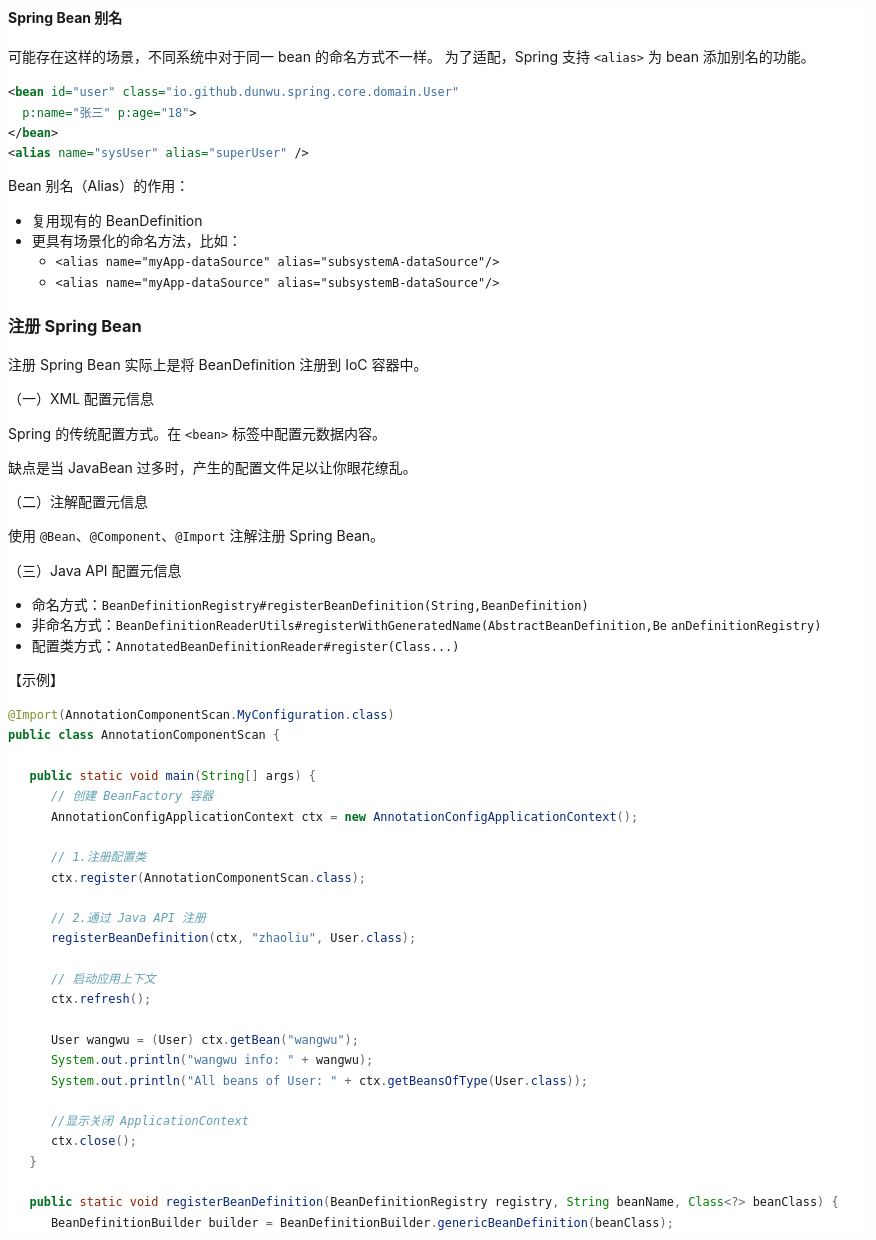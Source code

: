 #### Spring Bean 别名

可能存在这样的场景，不同系统中对于同一 bean 的命名方式不一样。
为了适配，Spring 支持 `<alias>` 为 bean 添加别名的功能。

```xml
<bean id="user" class="io.github.dunwu.spring.core.domain.User"
  p:name="张三" p:age="18">
</bean>
<alias name="sysUser" alias="superUser" />
```

Bean 别名（Alias）的作用：

- 复用现有的 BeanDefinition
- 更具有场景化的命名方法，比如：
  - `<alias name="myApp-dataSource" alias="subsystemA-dataSource"/>`
  - `<alias name="myApp-dataSource" alias="subsystemB-dataSource"/>`

### 注册 Spring Bean

注册 Spring Bean 实际上是将 BeanDefinition 注册到 IoC 容器中。

（一）XML 配置元信息

Spring 的传统配置方式。在 `<bean>` 标签中配置元数据内容。

缺点是当 JavaBean 过多时，产生的配置文件足以让你眼花缭乱。

（二）注解配置元信息

使用 `@Bean`、`@Component`、`@Import` 注解注册 Spring Bean。

（三）Java API 配置元信息

- 命名方式：`BeanDefinitionRegistry#registerBeanDefinition(String,BeanDefinition)`
- 非命名方式：`BeanDefinitionReaderUtils#registerWithGeneratedName(AbstractBeanDefinition,Be`
  `anDefinitionRegistry)`
- 配置类方式：`AnnotatedBeanDefinitionReader#register(Class...)`

【示例】

```java
@Import(AnnotationComponentScan.MyConfiguration.class)
public class AnnotationComponentScan {

   public static void main(String[] args) {
      // 创建 BeanFactory 容器
      AnnotationConfigApplicationContext ctx = new AnnotationConfigApplicationContext();

      // 1.注册配置类
      ctx.register(AnnotationComponentScan.class);

      // 2.通过 Java API 注册
      registerBeanDefinition(ctx, "zhaoliu", User.class);

      // 启动应用上下文
      ctx.refresh();

      User wangwu = (User) ctx.getBean("wangwu");
      System.out.println("wangwu info: " + wangwu);
      System.out.println("All beans of User: " + ctx.getBeansOfType(User.class));

      //显示关闭 ApplicationContext
      ctx.close();
   }

   public static void registerBeanDefinition(BeanDefinitionRegistry registry, String beanName, Class<?> beanClass) {
      BeanDefinitionBuilder builder = BeanDefinitionBuilder.genericBeanDefinition(beanClass);
```